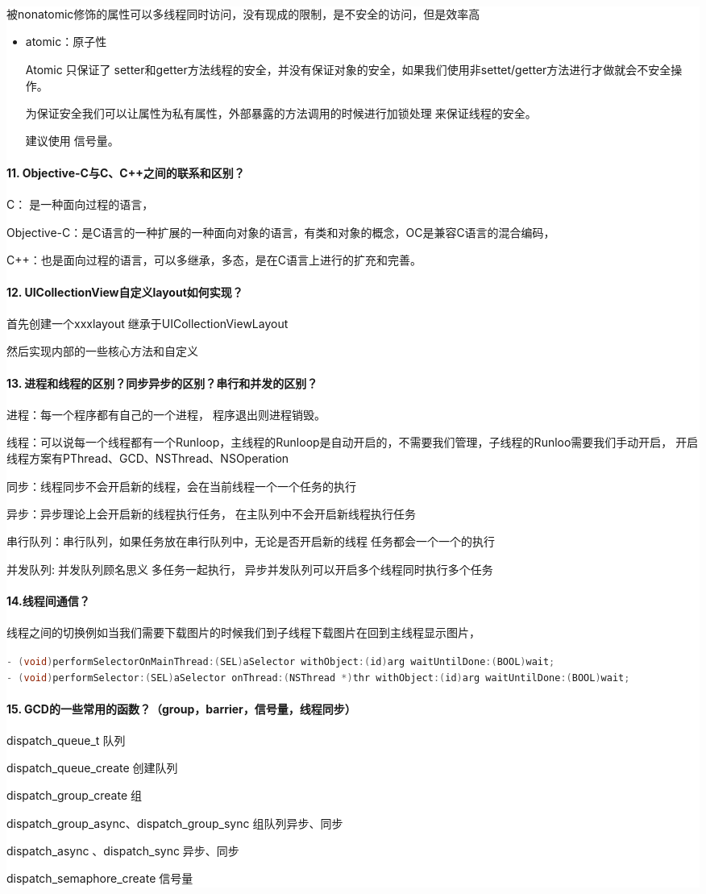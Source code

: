   被nonatomic修饰的属性可以多线程同时访问，没有现成的限制，是不安全的访问，但是效率高

- atomic：原子性

  Atomic 只保证了 setter和getter方法线程的安全，并没有保证对象的安全，如果我们使用非settet/getter方法进行才做就会不安全操作。

  为保证安全我们可以让属性为私有属性，外部暴露的方法调用的时候进行加锁处理 来保证线程的安全。

  建议使用  信号量。

#### 11. Objective-C与C、C++之间的联系和区别？

C： 是一种面向过程的语言，

Objective-C：是C语言的一种扩展的一种面向对象的语言，有类和对象的概念，OC是兼容C语言的混合编码，

C++：也是面向过程的语言，可以多继承，多态，是在C语言上进行的扩充和完善。

#### 12. UICollectionView自定义layout如何实现？

首先创建一个xxxlayout 继承于UICollectionViewLayout

然后实现内部的一些核心方法和自定义

#### 13. 进程和线程的区别？同步异步的区别？串行和并发的区别？

进程：每一个程序都有自己的一个进程， 程序退出则进程销毁。

线程：可以说每一个线程都有一个Runloop，主线程的Runloop是自动开启的，不需要我们管理，子线程的Runloo需要我们手动开启， 开启线程方案有PThread、GCD、NSThread、NSOperation

同步：线程同步不会开启新的线程，会在当前线程一个一个任务的执行

异步：异步理论上会开启新的线程执行任务， 在主队列中不会开启新线程执行任务

串行队列：串行队列，如果任务放在串行队列中，无论是否开启新的线程 任务都会一个一个的执行

并发队列:  并发队列顾名思义 多任务一起执行， 异步并发队列可以开启多个线程同时执行多个任务

#### 14.线程间通信？

线程之间的切换例如当我们需要下载图片的时候我们到子线程下载图片在回到主线程显示图片，

```objective-c
- (void)performSelectorOnMainThread:(SEL)aSelector withObject:(id)arg waitUntilDone:(BOOL)wait;
- (void)performSelector:(SEL)aSelector onThread:(NSThread *)thr withObject:(id)arg waitUntilDone:(BOOL)wait;
```

#### 15. GCD的一些常用的函数？（group，barrier，信号量，线程同步）

dispatch_queue_t 队列

dispatch_queue_create 创建队列

dispatch_group_create  组

dispatch_group_async、dispatch_group_sync 组队列异步、同步

dispatch_async 、dispatch_sync 异步、同步

dispatch_semaphore_create 信号量
